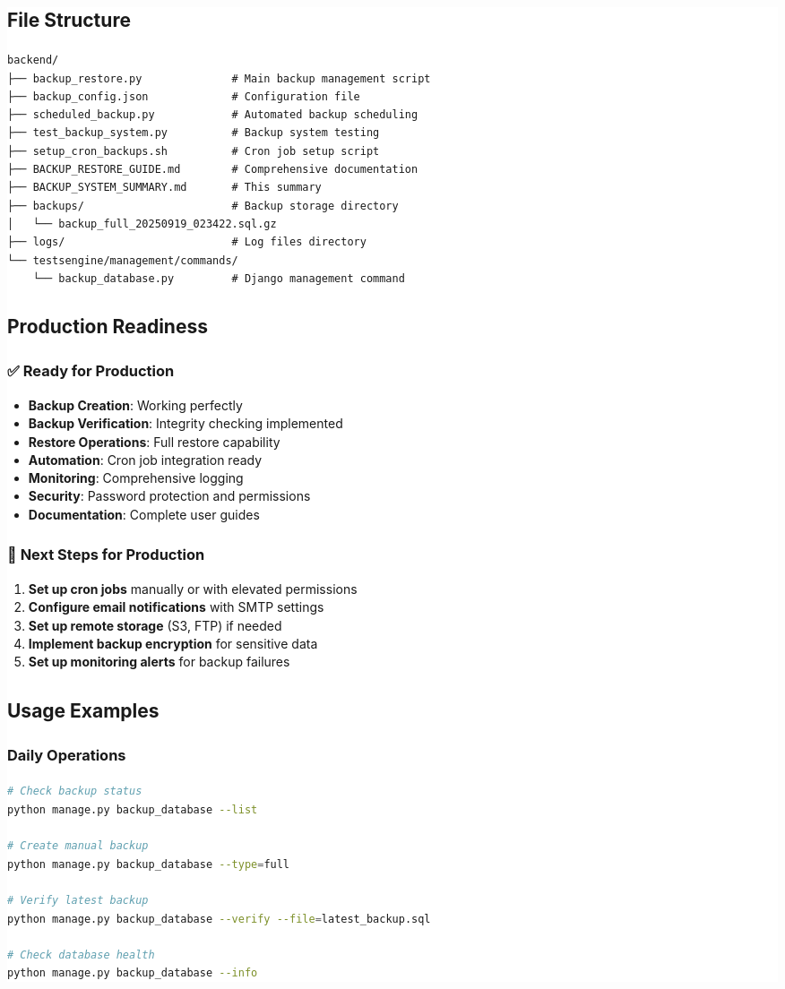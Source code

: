 ## File Structure

```
backend/
├── backup_restore.py              # Main backup management script
├── backup_config.json             # Configuration file
├── scheduled_backup.py            # Automated backup scheduling
├── test_backup_system.py          # Backup system testing
├── setup_cron_backups.sh          # Cron job setup script
├── BACKUP_RESTORE_GUIDE.md        # Comprehensive documentation
├── BACKUP_SYSTEM_SUMMARY.md       # This summary
├── backups/                       # Backup storage directory
│   └── backup_full_20250919_023422.sql.gz
├── logs/                          # Log files directory
└── testsengine/management/commands/
    └── backup_database.py         # Django management command
```

## Production Readiness

### ✅ **Ready for Production**
- **Backup Creation**: Working perfectly
- **Backup Verification**: Integrity checking implemented
- **Restore Operations**: Full restore capability
- **Automation**: Cron job integration ready
- **Monitoring**: Comprehensive logging
- **Security**: Password protection and permissions
- **Documentation**: Complete user guides

### 🔧 **Next Steps for Production**
1. **Set up cron jobs** manually or with elevated permissions
2. **Configure email notifications** with SMTP settings
3. **Set up remote storage** (S3, FTP) if needed
4. **Implement backup encryption** for sensitive data
5. **Set up monitoring alerts** for backup failures

## Usage Examples

### **Daily Operations**
```bash
# Check backup status
python manage.py backup_database --list

# Create manual backup
python manage.py backup_database --type=full

# Verify latest backup
python manage.py backup_database --verify --file=latest_backup.sql

# Check database health
python manage.py backup_database --info
```
